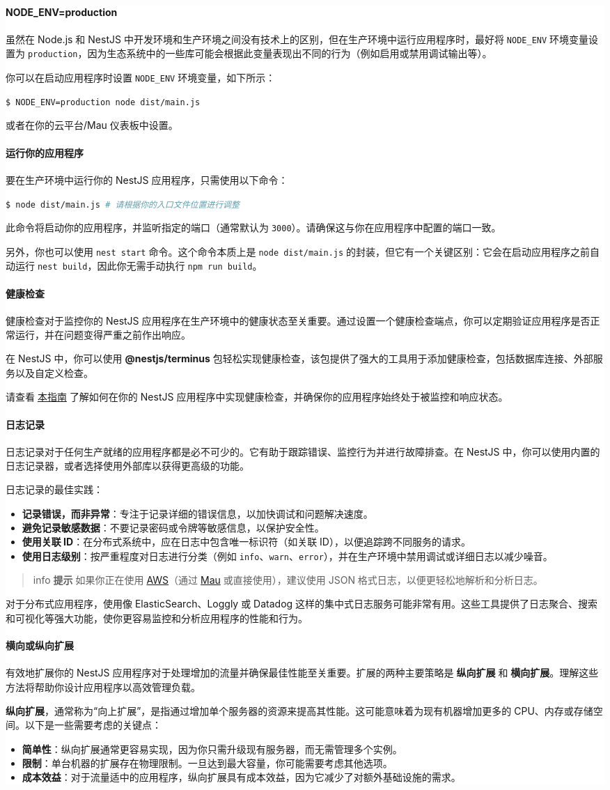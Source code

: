 #### NODE_ENV=production

虽然在 Node.js 和 NestJS 中开发环境和生产环境之间没有技术上的区别，但在生产环境中运行应用程序时，最好将 `NODE_ENV` 环境变量设置为 `production`，因为生态系统中的一些库可能会根据此变量表现出不同的行为（例如启用或禁用调试输出等）。

你可以在启动应用程序时设置 `NODE_ENV` 环境变量，如下所示：

```bash
$ NODE_ENV=production node dist/main.js
```

或者在你的云平台/Mau 仪表板中设置。

#### 运行你的应用程序

要在生产环境中运行你的 NestJS 应用程序，只需使用以下命令：

```bash
$ node dist/main.js # 请根据你的入口文件位置进行调整
```

此命令将启动你的应用程序，并监听指定的端口（通常默认为 `3000`）。请确保这与你在应用程序中配置的端口一致。

另外，你也可以使用 `nest start` 命令。这个命令本质上是 `node dist/main.js` 的封装，但它有一个关键区别：它会在启动应用程序之前自动运行 `nest build`，因此你无需手动执行 `npm run build`。

#### 健康检查

健康检查对于监控你的 NestJS 应用程序在生产环境中的健康状态至关重要。通过设置一个健康检查端点，你可以定期验证应用程序是否正常运行，并在问题变得严重之前作出响应。

在 NestJS 中，你可以使用 **@nestjs/terminus** 包轻松实现健康检查，该包提供了强大的工具用于添加健康检查，包括数据库连接、外部服务以及自定义检查。

请查看 [本指南](/recipes/terminus) 了解如何在你的 NestJS 应用程序中实现健康检查，并确保你的应用程序始终处于被监控和响应状态。

#### 日志记录

日志记录对于任何生产就绪的应用程序都是必不可少的。它有助于跟踪错误、监控行为并进行故障排查。在 NestJS 中，你可以使用内置的日志记录器，或者选择使用外部库以获得更高级的功能。

日志记录的最佳实践：

- **记录错误，而非异常**：专注于记录详细的错误信息，以加快调试和问题解决速度。
- **避免记录敏感数据**：不要记录密码或令牌等敏感信息，以保护安全性。
- **使用关联 ID**：在分布式系统中，应在日志中包含唯一标识符（如关联 ID），以便追踪跨不同服务的请求。
- **使用日志级别**：按严重程度对日志进行分类（例如 `info`、`warn`、`error`），并在生产环境中禁用调试或详细日志以减少噪音。

> info **提示** 如果你正在使用 [AWS](https://aws.amazon.com/)（通过 [Mau](https://mau.nestjs.com/ 'Deploy Nest') 或直接使用），建议使用 JSON 格式日志，以便更轻松地解析和分析日志。

对于分布式应用程序，使用像 ElasticSearch、Loggly 或 Datadog 这样的集中式日志服务可能非常有用。这些工具提供了日志聚合、搜索和可视化等强大功能，使你更容易监控和分析应用程序的性能和行为。

#### 横向或纵向扩展

有效地扩展你的 NestJS 应用程序对于处理增加的流量并确保最佳性能至关重要。扩展的两种主要策略是 **纵向扩展** 和 **横向扩展**。理解这些方法将帮助你设计应用程序以高效管理负载。

**纵向扩展**，通常称为“向上扩展”，是指通过增加单个服务器的资源来提高其性能。这可能意味着为现有机器增加更多的 CPU、内存或存储空间。以下是一些需要考虑的关键点：

- **简单性**：纵向扩展通常更容易实现，因为你只需升级现有服务器，而无需管理多个实例。
- **限制**：单台机器的扩展存在物理限制。一旦达到最大容量，你可能需要考虑其他选项。
- **成本效益**：对于流量适中的应用程序，纵向扩展具有成本效益，因为它减少了对额外基础设施的需求。
